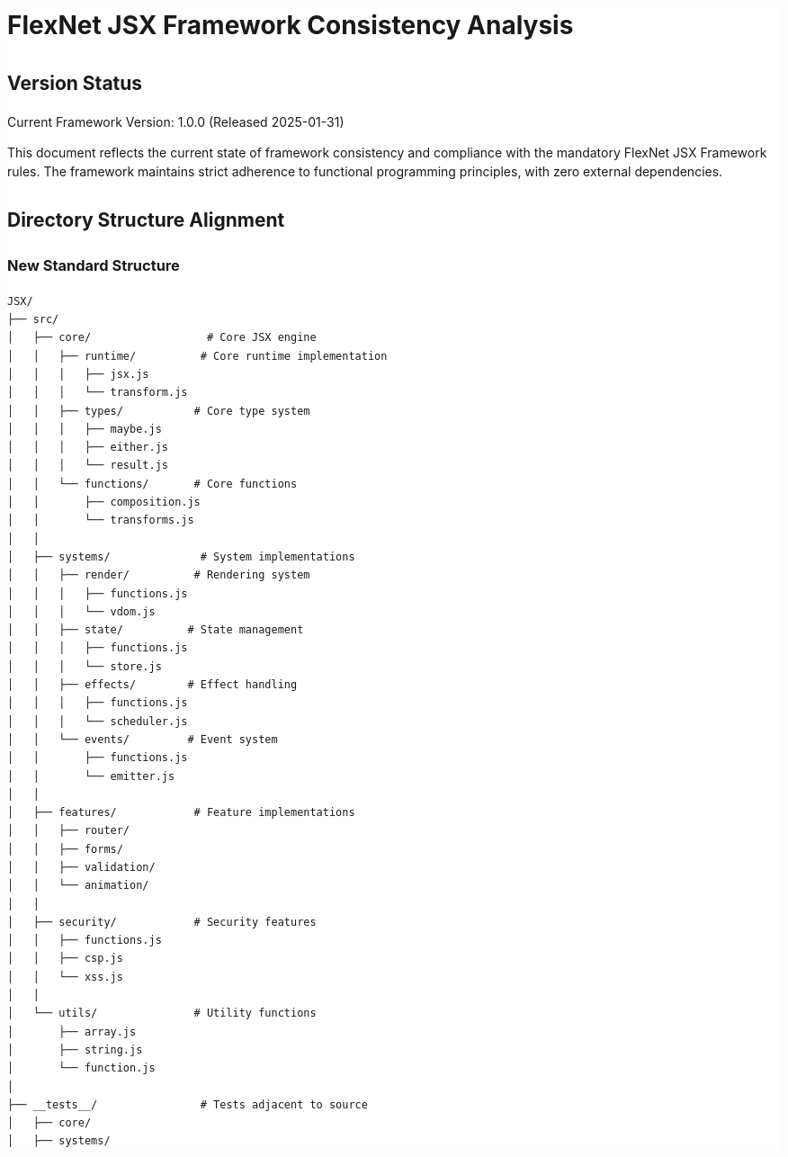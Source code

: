 # FlexNet JSX Framework Consistency Analysis

## Version Status

Current Framework Version: 1.0.0 (Released 2025-01-31)

This document reflects the current state of framework consistency and compliance with the mandatory FlexNet JSX Framework rules. The framework maintains strict adherence to functional programming principles, with zero external dependencies.

## Directory Structure Alignment

### New Standard Structure
```
JSX/
├── src/
│   ├── core/                  # Core JSX engine
│   │   ├── runtime/          # Core runtime implementation
│   │   │   ├── jsx.js
│   │   │   └── transform.js
│   │   ├── types/           # Core type system
│   │   │   ├── maybe.js
│   │   │   ├── either.js
│   │   │   └── result.js
│   │   └── functions/       # Core functions
│   │       ├── composition.js
│   │       └── transforms.js
│   │
│   ├── systems/              # System implementations
│   │   ├── render/          # Rendering system
│   │   │   ├── functions.js
│   │   │   └── vdom.js
│   │   ├── state/          # State management
│   │   │   ├── functions.js
│   │   │   └── store.js
│   │   ├── effects/        # Effect handling
│   │   │   ├── functions.js
│   │   │   └── scheduler.js
│   │   └── events/         # Event system
│   │       ├── functions.js
│   │       └── emitter.js
│   │
│   ├── features/            # Feature implementations
│   │   ├── router/
│   │   ├── forms/
│   │   ├── validation/
│   │   └── animation/
│   │
│   ├── security/            # Security features
│   │   ├── functions.js
│   │   ├── csp.js
│   │   └── xss.js
│   │
│   └── utils/               # Utility functions
│       ├── array.js
│       ├── string.js
│       └── function.js
│
├── __tests__/                # Tests adjacent to source
│   ├── core/
│   ├── systems/
```